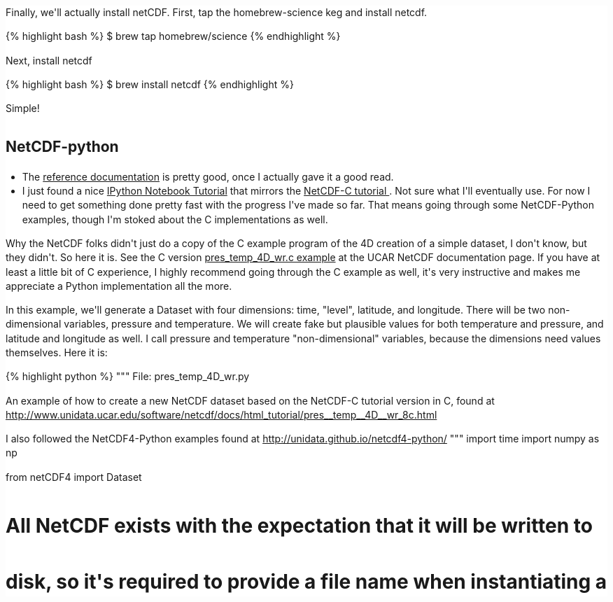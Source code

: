 Finally, we'll actually install netCDF. 
First, tap the homebrew-science keg and install netcdf. 

{% highlight bash %}
$ brew tap homebrew/science
{% endhighlight %}

Next, install netcdf

{% highlight bash %}
$ brew install netcdf
{% endhighlight %}

Simple!

## NetCDF-python

* The [reference documentation](http://unidata.github.io/netcdf4-python/)
is pretty good, once I actually gave it a good read.
* I just found a nice [IPython Notebook
Tutorial](http://nbviewer.ipython.org/github/cedadev/ceda_training_mod5/blob/master/03-Creating_NetCDF.ipynb)
that mirrors the [NetCDF-C tutorial
](http://www.unidata.ucar.edu/software/netcdf/docs/html_tutorial/index.html).
Not sure what I'll eventually use. For now I need to get something done pretty
fast with the progress I've made so far. That means going through some 
NetCDF-Python examples, though I'm stoked about the C implementations as well.

Why the NetCDF folks didn't just do a copy of the C example program of the 4D
creation of a simple dataset, I don't know, but they didn't. So here it is. See
the C version [pres_temp_4D_wr.c
example](http://www.unidata.ucar.edu/software/netcdf/docs/html_tutorial/pres__temp__4D__wr_8c.html)
at the UCAR NetCDF documentation page. 
If you have at least a little bit of C experience, I highly recommend going 
through the C example as well, it's very instructive and makes me appreciate a 
Python implementation all the more. 

In this example, we'll generate a Dataset
with four dimensions: time, "level", latitude, and longitude. There will be two
non-dimensional variables, pressure and temperature. We will create fake but
plausible values for both temperature and pressure, and latitude and longitude
as well. I call pressure and temperature "non-dimensional" variables, because
the dimensions need values themselves. Here it is:

{% highlight python %}
"""
File: pres_temp_4D_wr.py

An example of how to create a new NetCDF dataset based on the NetCDF-C
tutorial version in C, found at
http://www.unidata.ucar.edu/software/netcdf/docs/html_tutorial/pres__temp__4D__wr_8c.html

I also followed the NetCDF4-Python examples found at
http://unidata.github.io/netcdf4-python/
"""
import time
import numpy as np

from netCDF4 import Dataset

# All NetCDF exists with the expectation that it will be written to
# disk, so it's required to provide a file name when instantiating a